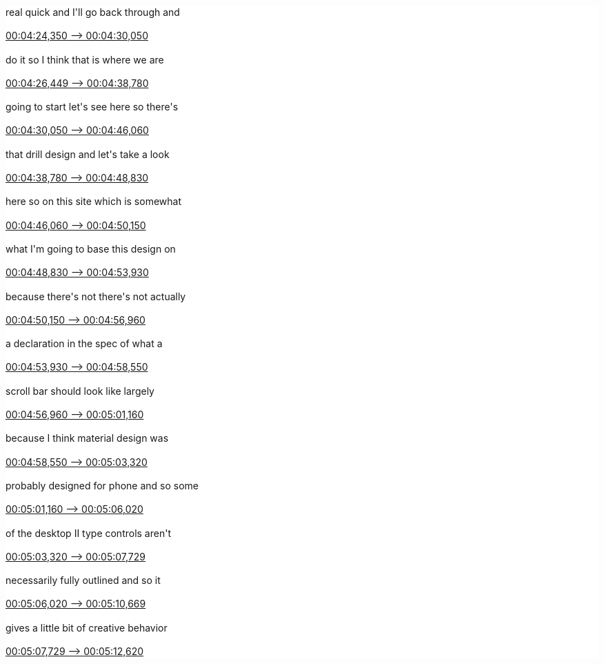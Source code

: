 real quick and I'll go back through and


[00:04:24,350 --> 00:04:30,050](https://youtu.be/oF8mthTplGA?t=00h04m24s)

do it so I think that is where we are


[00:04:26,449 --> 00:04:38,780](https://youtu.be/oF8mthTplGA?t=00h04m26s)

going to start let's see here so there's


[00:04:30,050 --> 00:04:46,060](https://youtu.be/oF8mthTplGA?t=00h04m30s)

that drill design and let's take a look


[00:04:38,780 --> 00:04:48,830](https://youtu.be/oF8mthTplGA?t=00h04m38s)

here so on this site which is somewhat


[00:04:46,060 --> 00:04:50,150](https://youtu.be/oF8mthTplGA?t=00h04m46s)

what I'm going to base this design on


[00:04:48,830 --> 00:04:53,930](https://youtu.be/oF8mthTplGA?t=00h04m48s)

because there's not there's not actually


[00:04:50,150 --> 00:04:56,960](https://youtu.be/oF8mthTplGA?t=00h04m50s)

a declaration in the spec of what a


[00:04:53,930 --> 00:04:58,550](https://youtu.be/oF8mthTplGA?t=00h04m53s)

scroll bar should look like largely


[00:04:56,960 --> 00:05:01,160](https://youtu.be/oF8mthTplGA?t=00h04m56s)

because I think material design was


[00:04:58,550 --> 00:05:03,320](https://youtu.be/oF8mthTplGA?t=00h04m58s)

probably designed for phone and so some


[00:05:01,160 --> 00:05:06,020](https://youtu.be/oF8mthTplGA?t=00h05m01s)

of the desktop II type controls aren't


[00:05:03,320 --> 00:05:07,729](https://youtu.be/oF8mthTplGA?t=00h05m03s)

necessarily fully outlined and so it


[00:05:06,020 --> 00:05:10,669](https://youtu.be/oF8mthTplGA?t=00h05m06s)

gives a little bit of creative behavior


[00:05:07,729 --> 00:05:12,620](https://youtu.be/oF8mthTplGA?t=00h05m07s)
